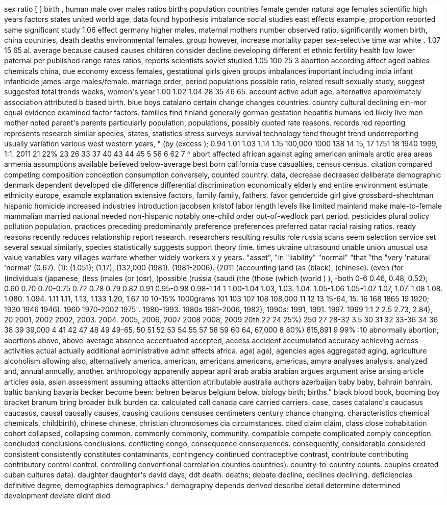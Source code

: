 sex ratio [ ] birth , human male over males ratios births population countries female gender natural age females scientific high years factors states united world age, data found hypothesis imbalance social studies east effects example, proportion reported same significant study 1.06 effect germany higher males, maternal mothers number observed ratio. significantly women birth, china countries, death deaths environmental females. group however, increase mortality paper sex-selective time war white . 1.07 15 65 al. average because caused causes children consider decline developing different et ethnic fertility health low lower paternal per published range rates ratios, reports scientists soviet studied 1.05 100 25 3 abortion according affect aged babies chemicals china, due economy excess females, gestational girls given groups imbalances important including india infant infanticide james large males/female. marriage order, period populations possible ratio, related result sexually study, suggest suggested total trends weeks, women's year 1.00 1.02 1.04 28 35 46 65. account active adult age. alternative approximately association attributed b based birth. blue boys catalano certain change changes countries. country cultural declining ein-mor equal evidence examined factor factors. families find finland generally german gestation hepatitis humans led likely live men mother noted parent's parents particularly population, populations, possibly quoted rate reasons. records red reporting represents research similar species, states, statistics stress surveys survival technology tend thought trend underreporting usually variation various west western years, " (by (excess ); 0.94 1.01 1.03 1.14 1.15 100,000 1000 138 14 15, 17 1751 18 1940 1999, 1:1. 2011 21 22% 23 26 33 37 40 43 44 45 5 56 6 62 7 ^ abort affected african against aging american animals arctic area areas armenia assumptions available believed below-average best born california case casualties, census census. citation compared competing composition conception consumption conversely, counted country. data, decrease decreased deliberate demographic denmark dependent developed die difference differential discrimination economically elderly end entire environment estimate ethnicity europe, example explanation extensive factors, family family, fathers. favor gendercide girl give grossbard-shechtman hispanic homicide increased industries introduction jacobsen kristof labor length levels like limited mainland make male-to-female mammalian married national needed non-hispanic notably one-child order out-of-wedlock part period. pesticides plural policy pollution population. practices preceding predominantly preference preferences preferred qatar racial raising ratios. ready reasons recently reduces relationship report research. researchers resulting results role russia scans seem selection service set several sexual similarly, species statistically suggests support theory time. times ukraine ultrasound unable union unusual usa value variables vary villages warfare whether widely workers x y years. "asset", "in "liability" "normal" "that "the "very 'natural' 'normal' (0.67). (1): (1.051); (1.17), (132,000 (1981). (1981-2006). (2011 (accounting (and (as (black), (chinese). (even (for (individuals (japanese, (less (males (or (osr), (possible (russia (saudi (the (those (which (world ) ), -both 0-6 0.46, 0.48, 0.52); 0.60 0.70 0.70-0.75 0.72 0.78 0.79 0.82 0.91 0.95-0.98 0.98-1.14 1 1.00-1.04 1.03, 1.03. 1.04. 1.05-1.06 1.05-1.07 1.07, 1.07. 1.08 1.08. 1.080. 1.094. 1.11 1.11, 1.13, 1.133 1.20, 1.67 10 10-15% 1000grams 101 103 107 108 108,000 11 12 13 15-64, 15. 16 168 1865 19 1920; 1930 1946 1946). 1960 1970-2002 1975". 1980-1993. 1980s 1981-2006, 1982), 1990s: 1991, 1991. 1997. 1999 1:1 2 2.5 2.73, 2.84), 20 2001, 2002 2002, 2003. 2004. 2005, 2006, 2007 2008 2008, 2009 20th 22 24 25%) 250 27 28-32 3.5 30 31 32 33-36 34 36 38 39 39,000 4 41 42 47 48 49 49-65. 50 51 52 53 54 55 57 58 59 60 64, 67,000 8 80%) 815,891 9 99% :10 abnormally abortion; abortions above, above-average absence accentuated accepted, access accident accumulated accuracy achieving across activities actual actually additional administrative admit affects africa. age) age), agencies ages aggregated aging, agriculture alcoholism allowing also, alternatively america, american, americans americans, americas, amyra analyses analysis. analyzed and, annual annually, another. anthropology apparently appear april arab arabia arabian argues argument arise arising article articles asia, asian assessment assuming attacks attention attributable australia authors azerbaijan baby baby, bahrain bahrain, baltic banking bavaria becker become been: behren belarus belgium below, biology birth; births." black blood book, booming boy bracket branum bring broader bulk burden ca. calculated call canada care carried carriers. case, cases catalano's caucasus caucasus, causal causally causes, causing cautions censuses centimeters century chance changing. characteristics chemical chemicals, childbirth), chinese chinese, christian chromosomes cia circumstances. cited claim claim, class close cohabitation cohort collapsed, collapsing common. commonly commonly, community. compatible compete complicated comply conception. concluded conclusions conclusions. conflicting congo, consequence consequences. consequently, considerable considered consistent consistently constitutes contaminants, contingency continued contraceptive contrast, contribute contributing contributory control control. controlling conventional correlation counties countries). country-to-country counts. couples created cuban cultures data). daughter daughter's david days; ddt death. deaths; debate decline, declines declining. deficiencies definitive degree, demographics demographics." demography depends derived describe detail determine determined development deviate didnt died